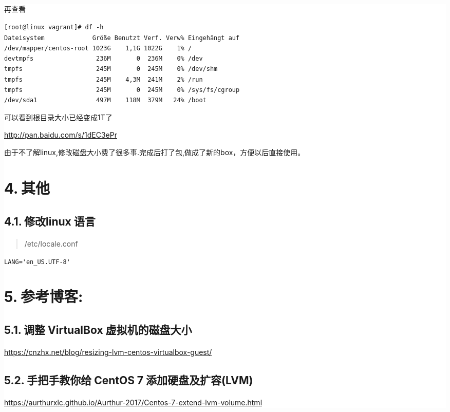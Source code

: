 再查看

    [root@linux vagrant]# df -h
    Dateisystem             Größe Benutzt Verf. Verw% Eingehängt auf
    /dev/mapper/centos-root 1023G    1,1G 1022G    1% /
    devtmpfs                 236M       0  236M    0% /dev
    tmpfs                    245M       0  245M    0% /dev/shm
    tmpfs                    245M    4,3M  241M    2% /run
    tmpfs                    245M       0  245M    0% /sys/fs/cgroup
    /dev/sda1                497M    118M  379M   24% /boot
    
可以看到根目录大小已经变成1T了

http://pan.baidu.com/s/1dEC3ePr

由于不了解linux,修改磁盘大小费了很多事.完成后打了包,做成了新的box，方便以后直接使用。

# 4. 其他
## 4.1. 修改linux 语言
> /etc/locale.conf
```
LANG='en_US.UTF-8'
```


# 5. 参考博客:  

## 5.1. 调整 VirtualBox 虚拟机的磁盘大小  
https://cnzhx.net/blog/resizing-lvm-centos-virtualbox-guest/  

## 5.2. 手把手教你给 CentOS 7 添加硬盘及扩容(LVM)  
https://aurthurxlc.github.io/Aurthur-2017/Centos-7-extend-lvm-volume.html
